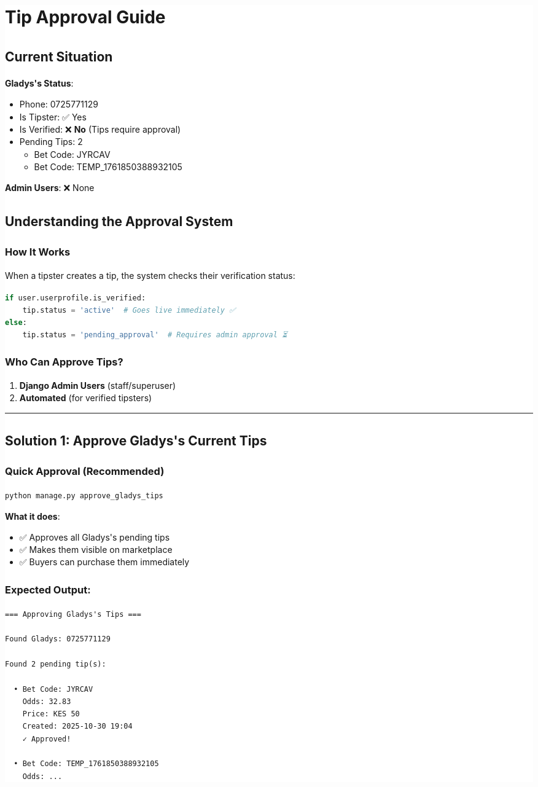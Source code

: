 # Tip Approval Guide

## Current Situation

**Gladys's Status**:
- Phone: 0725771129
- Is Tipster: ✅ Yes
- Is Verified: ❌ **No** (Tips require approval)
- Pending Tips: 2
  - Bet Code: JYRCAV
  - Bet Code: TEMP_1761850388932105

**Admin Users**: ❌ None

## Understanding the Approval System

### How It Works

When a tipster creates a tip, the system checks their verification status:

```python
if user.userprofile.is_verified:
    tip.status = 'active'  # Goes live immediately ✅
else:
    tip.status = 'pending_approval'  # Requires admin approval ⏳
```

### Who Can Approve Tips?

1. **Django Admin Users** (staff/superuser)
2. **Automated** (for verified tipsters)

---

## Solution 1: Approve Gladys's Current Tips

### Quick Approval (Recommended)

```bash
python manage.py approve_gladys_tips
```

**What it does**:
- ✅ Approves all Gladys's pending tips
- ✅ Makes them visible on marketplace
- ✅ Buyers can purchase them immediately

### Expected Output:
```
=== Approving Gladys's Tips ===

Found Gladys: 0725771129

Found 2 pending tip(s):

  • Bet Code: JYRCAV
    Odds: 32.83
    Price: KES 50
    Created: 2025-10-30 19:04
    ✓ Approved!

  • Bet Code: TEMP_1761850388932105
    Odds: ...
```